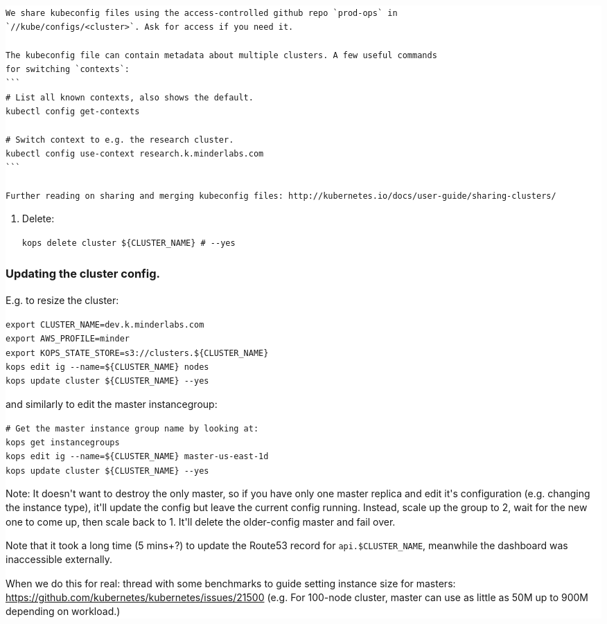     We share kubeconfig files using the access-controlled github repo `prod-ops` in
    `//kube/configs/<cluster>`. Ask for access if you need it.

    The kubeconfig file can contain metadata about multiple clusters. A few useful commands
    for switching `contexts`:
    ```
    # List all known contexts, also shows the default.
    kubectl config get-contexts

    # Switch context to e.g. the research cluster.
    kubectl config use-context research.k.minderlabs.com
    ```

    Further reading on sharing and merging kubeconfig files: http://kubernetes.io/docs/user-guide/sharing-clusters/


1. Delete:
    ```
    kops delete cluster ${CLUSTER_NAME} # --yes
    ```


### Updating the cluster config.

E.g. to resize the cluster:
```
export CLUSTER_NAME=dev.k.minderlabs.com
export AWS_PROFILE=minder
export KOPS_STATE_STORE=s3://clusters.${CLUSTER_NAME}
kops edit ig --name=${CLUSTER_NAME} nodes
kops update cluster ${CLUSTER_NAME} --yes
```

and similarly to edit the master instancegroup:
```
# Get the master instance group name by looking at:
kops get instancegroups
kops edit ig --name=${CLUSTER_NAME} master-us-east-1d
kops update cluster ${CLUSTER_NAME} --yes
```

Note: It doesn't want to destroy the only master, so if you have only one
master replica and edit it's configuration (e.g. changing the instance type),
it'll update the config but leave the current config running. Instead, scale
up the group to 2, wait for the new one to come up, then scale back to 1.
It'll delete the older-config master and fail over.

Note that it took a long time (5 mins+?) to update the Route53 record for
`api.$CLUSTER_NAME`, meanwhile the dashboard was inaccessible externally.

When we do this for real: thread with some benchmarks to guide setting instance size for masters:
https://github.com/kubernetes/kubernetes/issues/21500
(e.g. For 100-node cluster, master can use as little as 50M up to 900M depending on workload.)

